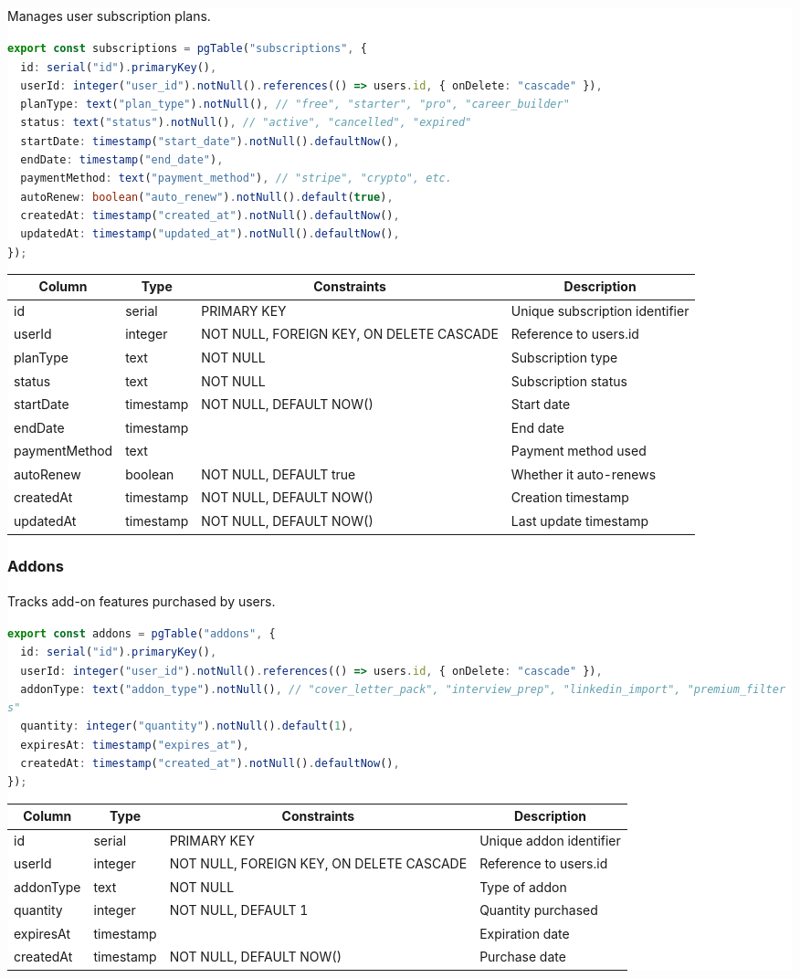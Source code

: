 Manages user subscription plans.

```typescript
export const subscriptions = pgTable("subscriptions", {
  id: serial("id").primaryKey(),
  userId: integer("user_id").notNull().references(() => users.id, { onDelete: "cascade" }),
  planType: text("plan_type").notNull(), // "free", "starter", "pro", "career_builder" 
  status: text("status").notNull(), // "active", "cancelled", "expired"
  startDate: timestamp("start_date").notNull().defaultNow(),
  endDate: timestamp("end_date"),
  paymentMethod: text("payment_method"), // "stripe", "crypto", etc.
  autoRenew: boolean("auto_renew").notNull().default(true),
  createdAt: timestamp("created_at").notNull().defaultNow(),
  updatedAt: timestamp("updated_at").notNull().defaultNow(),
});
```

| Column | Type | Constraints | Description |
|--------|------|-------------|-------------|
| id | serial | PRIMARY KEY | Unique subscription identifier |
| userId | integer | NOT NULL, FOREIGN KEY, ON DELETE CASCADE | Reference to users.id |
| planType | text | NOT NULL | Subscription type |
| status | text | NOT NULL | Subscription status |
| startDate | timestamp | NOT NULL, DEFAULT NOW() | Start date |
| endDate | timestamp | | End date |
| paymentMethod | text | | Payment method used |
| autoRenew | boolean | NOT NULL, DEFAULT true | Whether it auto-renews |
| createdAt | timestamp | NOT NULL, DEFAULT NOW() | Creation timestamp |
| updatedAt | timestamp | NOT NULL, DEFAULT NOW() | Last update timestamp |

### Addons

Tracks add-on features purchased by users.

```typescript
export const addons = pgTable("addons", {
  id: serial("id").primaryKey(),
  userId: integer("user_id").notNull().references(() => users.id, { onDelete: "cascade" }),
  addonType: text("addon_type").notNull(), // "cover_letter_pack", "interview_prep", "linkedin_import", "premium_filters"
  quantity: integer("quantity").notNull().default(1),
  expiresAt: timestamp("expires_at"),
  createdAt: timestamp("created_at").notNull().defaultNow(),
});
```

| Column | Type | Constraints | Description |
|--------|------|-------------|-------------|
| id | serial | PRIMARY KEY | Unique addon identifier |
| userId | integer | NOT NULL, FOREIGN KEY, ON DELETE CASCADE | Reference to users.id |
| addonType | text | NOT NULL | Type of addon |
| quantity | integer | NOT NULL, DEFAULT 1 | Quantity purchased |
| expiresAt | timestamp | | Expiration date |
| createdAt | timestamp | NOT NULL, DEFAULT NOW() | Purchase date |
